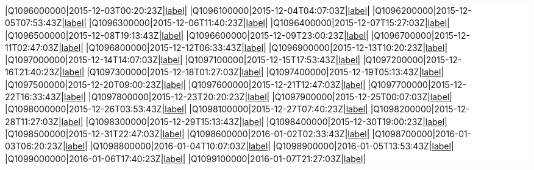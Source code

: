 |Q1096000000|2015-12-03T00:20:23Z|[label](https://github.com/link)|
|Q1096100000|2015-12-04T04:07:03Z|[label](https://github.com/link)|
|Q1096200000|2015-12-05T07:53:43Z|[label](https://github.com/link)|
|Q1096300000|2015-12-06T11:40:23Z|[label](https://github.com/link)|
|Q1096400000|2015-12-07T15:27:03Z|[label](https://github.com/link)|
|Q1096500000|2015-12-08T19:13:43Z|[label](https://github.com/link)|
|Q1096600000|2015-12-09T23:00:23Z|[label](https://github.com/link)|
|Q1096700000|2015-12-11T02:47:03Z|[label](https://github.com/link)|
|Q1096800000|2015-12-12T06:33:43Z|[label](https://github.com/link)|
|Q1096900000|2015-12-13T10:20:23Z|[label](https://github.com/link)|
|Q1097000000|2015-12-14T14:07:03Z|[label](https://github.com/link)|
|Q1097100000|2015-12-15T17:53:43Z|[label](https://github.com/link)|
|Q1097200000|2015-12-16T21:40:23Z|[label](https://github.com/link)|
|Q1097300000|2015-12-18T01:27:03Z|[label](https://github.com/link)|
|Q1097400000|2015-12-19T05:13:43Z|[label](https://github.com/link)|
|Q1097500000|2015-12-20T09:00:23Z|[label](https://github.com/link)|
|Q1097600000|2015-12-21T12:47:03Z|[label](https://github.com/link)|
|Q1097700000|2015-12-22T16:33:43Z|[label](https://github.com/link)|
|Q1097800000|2015-12-23T20:20:23Z|[label](https://github.com/link)|
|Q1097900000|2015-12-25T00:07:03Z|[label](https://github.com/link)|
|Q1098000000|2015-12-26T03:53:43Z|[label](https://github.com/link)|
|Q1098100000|2015-12-27T07:40:23Z|[label](https://github.com/link)|
|Q1098200000|2015-12-28T11:27:03Z|[label](https://github.com/link)|
|Q1098300000|2015-12-29T15:13:43Z|[label](https://github.com/link)|
|Q1098400000|2015-12-30T19:00:23Z|[label](https://github.com/link)|
|Q1098500000|2015-12-31T22:47:03Z|[label](https://github.com/link)|
|Q1098600000|2016-01-02T02:33:43Z|[label](https://github.com/link)|
|Q1098700000|2016-01-03T06:20:23Z|[label](https://github.com/link)|
|Q1098800000|2016-01-04T10:07:03Z|[label](https://github.com/link)|
|Q1098900000|2016-01-05T13:53:43Z|[label](https://github.com/link)|
|Q1099000000|2016-01-06T17:40:23Z|[label](https://github.com/link)|
|Q1099100000|2016-01-07T21:27:03Z|[label](https://github.com/link)|
